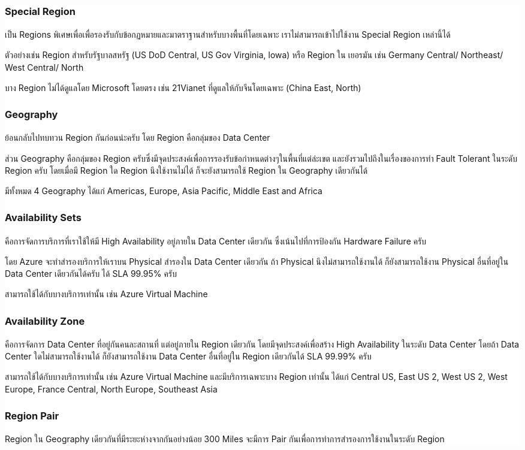 ### Special Region
เป็น Regions พิเศษเพื่อเพื่อรองรับกับข้อกฏหมายและมาตราฐานสำหรับบางพื้นที่โดยเฉพาะ เราไม่สามารถเข้าไปใช้งาน Special Region เหล่านี้ได้

ตัวอย่างเช่น Region สำหรับรัฐบาลสหรัฐ (US DoD Central, US Gov Virginia, lowa) หรือ Region ใน เยอรมัน เช่น Germany Central/ Northeast/ West Central/ North

บาง Region ไม่ได้ดูแลโดย Microsoft โดยตรง เช่น 21Vianet ที่ดูแลให้กับจีนโดยเฉพาะ (China East, North)

### Geography
ย้อนกลับไปทบทวน Region กันก่อนน่ะครับ โดย Region คือกลุ่มของ Data Center

ส่วน Geography คือกลุ่มของ Region ครับซึ่งมีจุดประสงค์เพื่อการรองรับข้อกำหนดต่างๆในพื้นที่แต่ล่ะเขต และยังรวมไปถึงในเรื่องของการทำ Fault Tolerant ในระดับ Region ครับ โดยเมื่อมี Region ใด Region นึงใช้งานไม่ได้ ก็จะยังสามารถใช้ Region ใน Geography เดียวกันได้

มีทั้งหมด 4 Geography ได้แก่ Americas, Europe, Asia Pacific, Middle East and Africa

### Availability Sets
คือการจัดการบริการที่เราใช้ให้มี High Availability อยู่ภายใน Data Center เดียวกัน ซึ่งเน้นไปที่การป้องกัน Hardware Failure ครับ

โดย Azure จะทำสำรองบริการให้เราบน Physical สำรองใน Data Center เดียวกัน ถ้า Physical นึงไม่สามารถใช้งานได้ ก็ยังสามารถใช้งาน Physical อื่นที่อยู่ใน Data Center เดียวกันได้ครับ ได้ SLA 99.95% ครับ

สามารถใช้ได้กับบางบริการเท่านั้น เช่น Azure Virtual Machine

### Availability Zone
คือการจัดการ Data Center ที่อยู่กันคนละสถานที่ แต่อยู่ภายใน Region เดียวกัน โดยมีจุดประสงค์เพื่อสร้าง High Availability ในระดับ Data Center โดยถ้า Data Center ใดไม่สามารถใช้งานได้ ก็ยังสามารถใช้งาน Data Center อื่นที่อยู่ใน Region เดียวกันได้ SLA 99.99% ครับ

สามารถใช้ได้กับบางบริการเท่านั้น เช่น Azure Virtual Machine และมีบริการเฉพาะบาง Region เท่านั้น ได้แก่ Central US, East US 2, West US 2, West Europe, France Central, North Europe, Southeast Asia

### Region Pair
Region ใน Geography เดียวกันที่มีระยะห่างจากกันอย่างน้อย 300 Miles จะมีการ Pair กันเพื่อการทำการสำรองการใช้งานในระดับ Region
